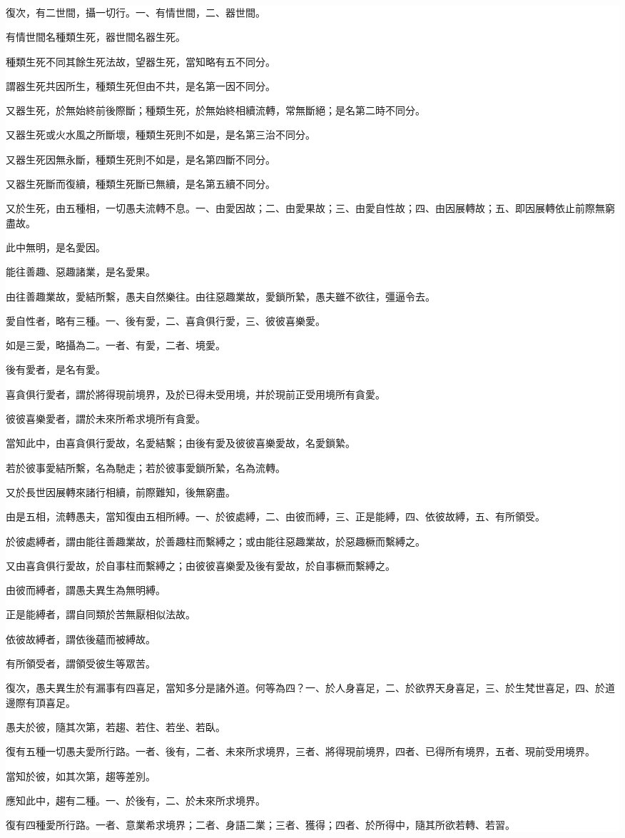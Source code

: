 復次，有二世間，攝一切行。一、有情世間，二、器世間。

有情世間名種類生死，器世間名器生死。

種類生死不同其餘生死法故，望器生死，當知略有五不同分。

謂器生死共因所生，種類生死但由不共，是名第一因不同分。

又器生死，於無始終前後際斷；種類生死，於無始終相續流轉，常無斷絕；是名第二時不同分。

又器生死或火水風之所斷壞，種類生死則不如是，是名第三治不同分。

又器生死因無永斷，種類生死則不如是，是名第四斷不同分。

又器生死斷而復續，種類生死斷已無續，是名第五續不同分。

又於生死，由五種相，一切愚夫流轉不息。一、由愛因故；二、由愛果故；三、由愛自性故；四、由因展轉故；五、即因展轉依止前際無窮盡故。

此中無明，是名愛因。

能往善趣、惡趣諸業，是名愛果。

由往善趣業故，愛結所繫，愚夫自然樂往。由往惡趣業故，愛鎖所縶，愚夫雖不欲往，彊逼令去。

愛自性者，略有三種。一、後有愛，二、喜貪俱行愛，三、彼彼喜樂愛。

如是三愛，略攝為二。一者、有愛，二者、境愛。

後有愛者，是名有愛。

喜貪俱行愛者，謂於將得現前境界，及於已得未受用境，并於現前正受用境所有貪愛。

彼彼喜樂愛者，謂於未來所希求境所有貪愛。

當知此中，由喜貪俱行愛故，名愛結繫；由後有愛及彼彼喜樂愛故，名愛鎖縶。

若於彼事愛結所繫，名為馳走；若於彼事愛鎖所縶，名為流轉。

又於長世因展轉來諸行相續，前際難知，後無窮盡。

由是五相，流轉愚夫，當知復由五相所縛。一、於彼處縛，二、由彼而縛，三、正是能縛，四、依彼故縛，五、有所領受。

於彼處縛者，謂由能往善趣業故，於善趣柱而繫縛之；或由能往惡趣業故，於惡趣橛而繫縛之。

又由喜貪俱行愛故，於自事柱而繫縛之；由彼彼喜樂愛及後有愛故，於自事橛而繫縛之。

由彼而縛者，謂愚夫異生為無明縛。

正是能縛者，謂自同類於苦無厭相似法故。

依彼故縛者，謂依後蘊而被縛故。

有所領受者，謂領受彼生等眾苦。

復次，愚夫異生於有漏事有四喜足，當知多分是諸外道。何等為四？一、於人身喜足，二、於欲界天身喜足，三、於生梵世喜足，四、於道邊際有頂喜足。

愚夫於彼，隨其次第，若趨、若住、若坐、若臥。

復有五種一切愚夫愛所行路。一者、後有，二者、未來所求境界，三者、將得現前境界，四者、已得所有境界，五者、現前受用境界。

當知於彼，如其次第，趨等差別。

應知此中，趨有二種。一、於後有，二、於未來所求境界。

復有四種愛所行路。一者、意業希求境界；二者、身語二業；三者、獲得；四者、於所得中，隨其所欲若轉、若習。
